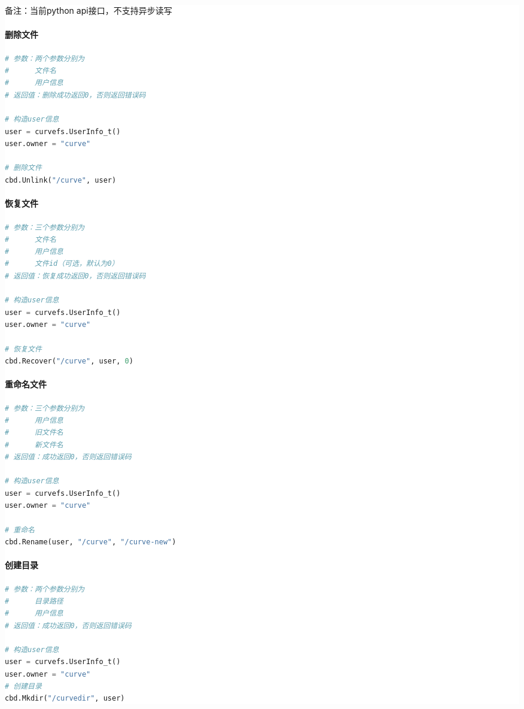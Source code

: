 备注：当前python api接口，不支持异步读写

#### 删除文件

```python
# 参数：两个参数分别为
#      文件名
#      用户信息
# 返回值：删除成功返回0，否则返回错误码

# 构造user信息
user = curvefs.UserInfo_t()
user.owner = "curve"

# 删除文件
cbd.Unlink("/curve", user)
```
#### 恢复文件

```python
# 参数：三个参数分别为
#      文件名
#      用户信息
#      文件id（可选，默认为0）
# 返回值：恢复成功返回0，否则返回错误码

# 构造user信息
user = curvefs.UserInfo_t()
user.owner = "curve"

# 恢复文件
cbd.Recover("/curve", user, 0)
```

#### 重命名文件

```python
# 参数：三个参数分别为
#      用户信息
#      旧文件名
#      新文件名
# 返回值：成功返回0，否则返回错误码

# 构造user信息
user = curvefs.UserInfo_t()
user.owner = "curve"

# 重命名
cbd.Rename(user, "/curve", "/curve-new")
```

#### 创建目录

```python
# 参数：两个参数分别为
#      目录路径
#      用户信息
# 返回值：成功返回0，否则返回错误码

# 构造user信息
user = curvefs.UserInfo_t()
user.owner = "curve"
# 创建目录
cbd.Mkdir("/curvedir", user)
```
